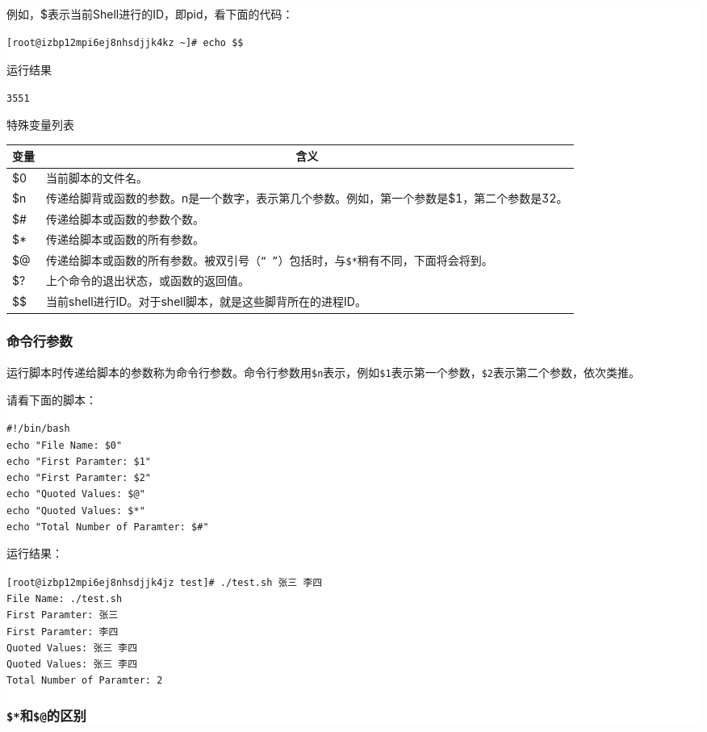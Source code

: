例如，$表示当前Shell进行的ID，即pid，看下面的代码：

```shell
[root@izbp12mpi6ej8nhsdjjk4kz ~]# echo $$
```

运行结果

```
3551
```

特殊变量列表

| 变量 | 含义                                                         |
| ---- | ------------------------------------------------------------ |
| $0   | 当前脚本的文件名。                                           |
| $n   | 传递给脚背或函数的参数。n是一个数字，表示第几个参数。例如，第一个参数是$1，第二个参数是2。 |
| $#   | 传递给脚本或函数的参数个数。                                 |
| $*   | 传递给脚本或函数的所有参数。                                 |
| $@   | 传递给脚本或函数的所有参数。被双引号（`“ ”`）包括时，与`$*`稍有不同，下面将会将到。 |
| $?   | 上个命令的退出状态，或函数的返回值。                         |
| $$   | 当前shell进行ID。对于shell脚本，就是这些脚背所在的进程ID。   |

### 命令行参数

运行脚本时传递给脚本的参数称为命令行参数。命令行参数用`$n`表示，例如`$1`表示第一个参数，`$2`表示第二个参数，依次类推。

请看下面的脚本：

```shell
#!/bin/bash
echo "File Name: $0"
echo "First Paramter: $1"
echo "First Paramter: $2"
echo "Quoted Values: $@"
echo "Quoted Values: $*"
echo "Total Number of Paramter: $#"
```

运行结果：

```shell
[root@izbp12mpi6ej8nhsdjjk4jz test]# ./test.sh 张三 李四
File Name: ./test.sh
First Paramter: 张三
First Paramter: 李四
Quoted Values: 张三 李四
Quoted Values: 张三 李四
Total Number of Paramter: 2
```

### `$*`和`$@`的区别
